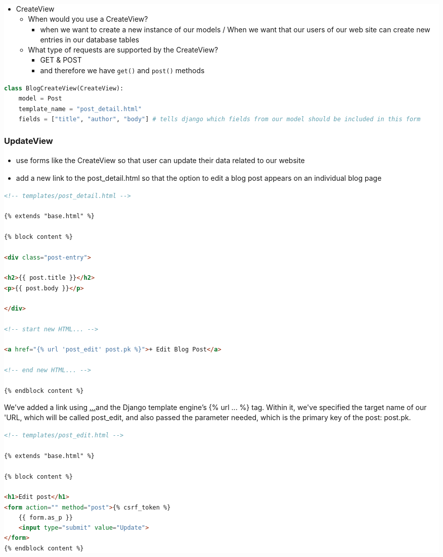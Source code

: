 - CreateView
    - When would you use a CreateView?
        - when we want to create a new instance of our models
        / When we want that our users of our web site can create new entries in our database tables
    - What type of requests are supported by the CreateView?
        - GET & POST
        - and therefore we have `get()` and `post()` methods
        
```python
class BlogCreateView(CreateView):
    model = Post
    template_name = "post_detail.html"
    fields = ["title", "author", "body"] # tells django which fields from our model should be included in this form
```

### UpdateView

- use forms like the CreateView so that user can update their data related to our website

- add a new link to the post_detail.html so that the option to edit a blog post appears on an individual blog page

```html
<!-- templates/post_detail.html -->

{% extends "base.html" %}

{% block content %}

<div class="post-entry">

<h2>{{ post.title }}</h2>
<p>{{ post.body }}</p>

</div>

<!-- start new HTML... -->

<a href="{% url 'post_edit' post.pk %}">+ Edit Blog Post</a>

<!-- end new HTML... -->

{% endblock content %}
```

We've added a link using <a href>...</a>and the Django template engine’s {% url ... %} tag. Within it, we've specified the target name of our 'URL, which will be called post_edit, and also passed the parameter needed, which is the primary key of the post: post.pk.

```html
<!-- templates/post_edit.html -->

{% extends "base.html" %}

{% block content %}

<h1>Edit post</h1>
<form action="" method="post">{% csrf_token %}
    {{ form.as_p }}
    <input type="submit" value="Update">
</form> 
{% endblock content %}
```
